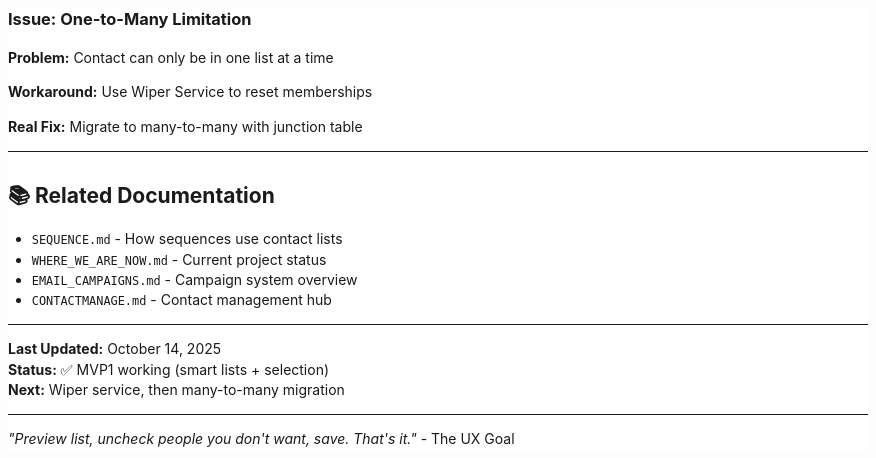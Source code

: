 ### Issue: One-to-Many Limitation
**Problem:** Contact can only be in one list at a time

**Workaround:** Use Wiper Service to reset memberships

**Real Fix:** Migrate to many-to-many with junction table

---

## 📚 Related Documentation

- `SEQUENCE.md` - How sequences use contact lists
- `WHERE_WE_ARE_NOW.md` - Current project status
- `EMAIL_CAMPAIGNS.md` - Campaign system overview
- `CONTACTMANAGE.md` - Contact management hub

---

**Last Updated:** October 14, 2025  
**Status:** ✅ MVP1 working (smart lists + selection)  
**Next:** Wiper service, then many-to-many migration

---

*"Preview list, uncheck people you don't want, save. That's it."* - The UX Goal

